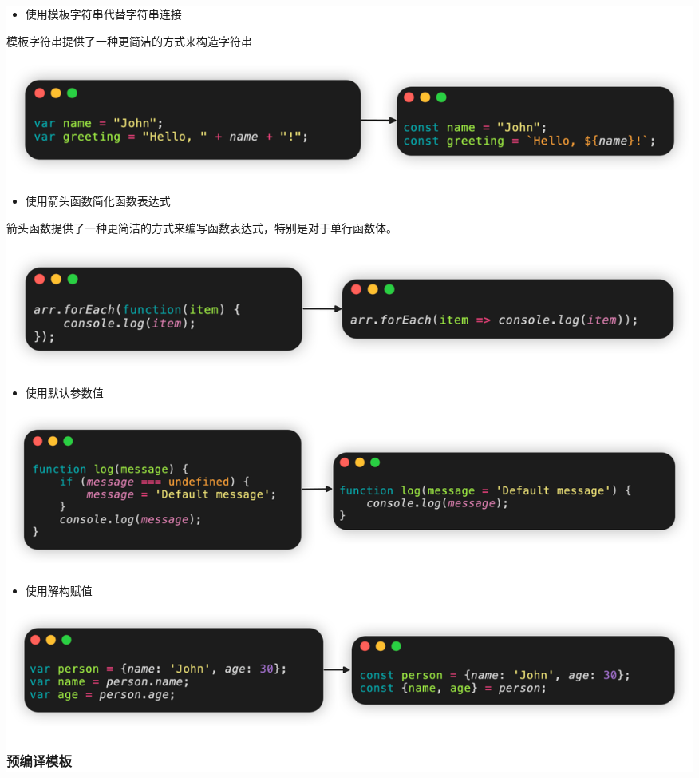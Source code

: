 -   使用模板字符串代替字符串连接

模板字符串提供了一种更简洁的方式来构造字符串

[![](assets/1709014249-eb26215d675b954f1d927412a849355d.png)](https://mayss.oss-cn-beijing.aliyuncs.com/image/image-20240224133337133.png)

-   使用箭头函数简化函数表达式

箭头函数提供了一种更简洁的方式来编写函数表达式，特别是对于单行函数体。

[![](assets/1709014249-cad5a3127e5693b858a6ab42eab2da57.png)](https://mayss.oss-cn-beijing.aliyuncs.com/image/image-20240224133450358.png)

-   使用默认参数值

[![](assets/1709014249-bf5699a1878ad52bf80568b96984aec0.png)](https://mayss.oss-cn-beijing.aliyuncs.com/image/image-20240224133601888.png)

-   使用解构赋值

[![](assets/1709014249-0733c348b42dce78105976bc970c4f7f.png)](https://mayss.oss-cn-beijing.aliyuncs.com/image/image-20240224133732436.png)

### 预编译模板
